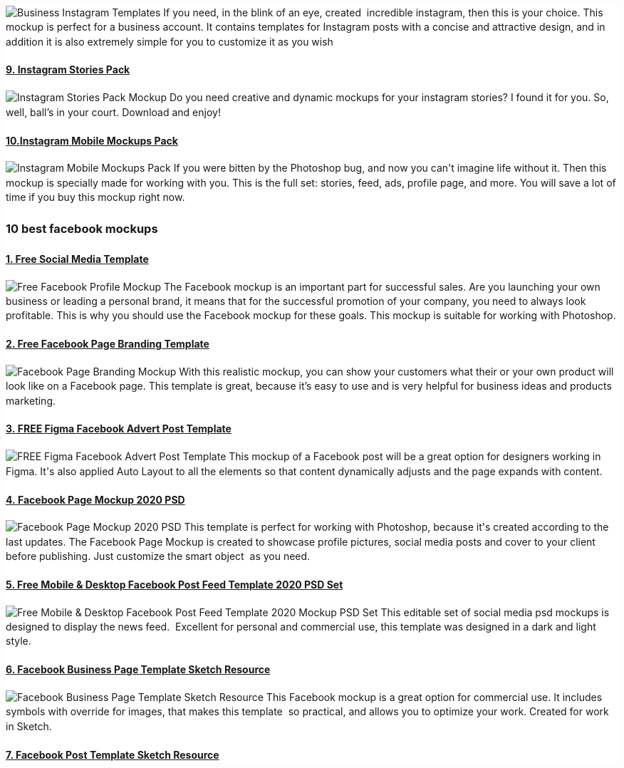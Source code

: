 ![Business Instagram Templates](https://code.market/wp-content/uploads/2021/03/7-1024x592.jpg) If you need, in the blink of an eye, created  incredible instagram, then this is your choice. This mockup is perfect for a business account. It contains templates for Instagram posts with a concise and attractive design, and in addition it is also extremely simple for you to customize it as you wish

#### [9. Instagram Stories Pack](https://creativemarket.com/Andrew49378/3924260-Instagram-Stories-Pack-No.1-%28PS%29)

![Instagram Stories Pack Mockup](https://code.market/wp-content/uploads/2021/03/8-1024x592.jpg) Do you need creative and dynamic mockups for your instagram stories? I found it for you. So, well, ball’s in your court. Download and enjoy!

#### [10.Instagram Mobile Mockups Pack](https://creativemarket.com/poego/1776804-Instagram-Mobile-Mockups-Pack)

![Instagram Mobile Mockups Pack](https://code.market/wp-content/uploads/2021/03/9-900x520.jpg) If you were bitten by the Photoshop bug, and now you can't imagine life without it. Then this mockup is specially made for working with you. This is the full set: stories, feed, ads, profile page, and more. You will save a lot of time if you buy this mockup right now.

### 10 best facebook mockups

#### [1\. Free Social Media Template](https://code.market/product/free-facebook-profile-mockup/)

![Free Facebook Profile Mockup](https://code.market/wp-content/uploads/2021/03/10-1024x592.jpg) The Facebook mockup is an important part for successful sales. Are you launching your own business or leading a personal brand, it means that for the successful promotion of your company, you need to always look profitable. This is why you should use the Facebook mockup for these goals. This mockup is suitable for working with Photoshop.

#### [2\. Free Facebook Page Branding Template](https://code.market/product/facebook-page-branding-mockup/)

![Facebook Page Branding Mockup](https://code.market/wp-content/uploads/2021/03/11-1024x592.jpg) With this realistic mockup, you can show your customers what their or your own product will look like on a Facebook page. This template is great, because it’s easy to use and is very helpful for business ideas and products marketing.

#### [3. FREE Figma Facebook Advert Post Template](https://dribbble.com/shots/7916858-FREE-Figma-Facebook-Advert-Post-Template)

![FREE Figma Facebook Advert Post Template](https://code.market/wp-content/uploads/2021/03/12-1024x592.jpg) This mockup of a Facebook post will be a great option for designers working in Figma. It's also applied Auto Layout to all the elements so that content dynamically adjusts and the page expands with content.

#### [4. Facebook Page Mockup 2020 PSD](https://code.market/product/facebook-page-mockup-psd/)

![Facebook Page Mockup 2020 PSD](https://code.market/wp-content/uploads/2021/03/13-1024x592.jpg) This template is perfect for working with Photoshop, because it's created according to the last updates. The Facebook Page Mockup is created to showcase profile pictures, social media posts and cover to your client  before publishing. Just customize the smart object  as you need.

#### [5\. Free Mobile & Desktop Facebook Post Feed Template 2020 PSD Set](https://code.market/product/free-mobile-desktop-facebook-post-feed-template/)

![Free Mobile & Desktop Facebook Post Feed Template 2020 Mockup PSD Set](https://code.market/wp-content/uploads/2021/03/14-1024x592.jpg) This editable set of social media psd mockups is designed to display the news feed.  Excellent for personal and commercial use, this template was designed in a dark and light style.

#### [6\. Facebook Business Page Template Sketch Resource](https://www.sketchappsources.com/free-source/2282-facebook-business-page-template-sketch-freebie-resource.html)

![Facebook Business Page Template Sketch Resource](https://code.market/wp-content/uploads/2021/03/15-1024x592.jpg) This Facebook mockup is a great option for commercial use. It includes symbols with override for images, that makes this template  so practical, and allows you to optimize your work. Created for work in Sketch.

#### [7\. Facebook Post Template Sketch Resource](https://www.sketchappsources.com/free-source/2875-facebook-post-template-sketch-freebie-resource.html)
